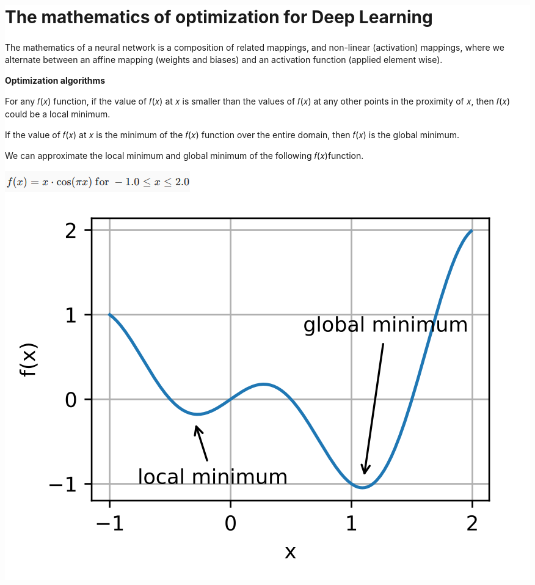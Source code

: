 # The mathematics of optimization for Deep Learning

The mathematics of a neural network is a composition of related mappings, and non-linear (activation) mappings, where we alternate between an affine mapping (weights and biases) and an activation function (applied element wise).

**Optimization algorithms**

For any 𝑓(𝑥) function, if the value of 𝑓(𝑥) at 𝑥 is smaller than the values of 𝑓(𝑥) at any other points in the proximity of 𝑥, then 𝑓(𝑥) could be a local minimum. 

If the value of  𝑓(𝑥) at 𝑥 is the minimum of the 𝑓(𝑥) function over the entire domain, then 𝑓(𝑥) is the global minimum.

We can approximate the local minimum and global minimum of the following 𝑓(𝑥)function.

![alt text](https://github.com/jylhakos/Deep-Learning-and-PyTorch/blob/main/Gradient-Based-Learning/function.png?raw=true)

![alt text](https://github.com/jylhakos/Deep-Learning-and-PyTorch/blob/main/Gradient-Based-Learning/optimization.svg?raw=true)
